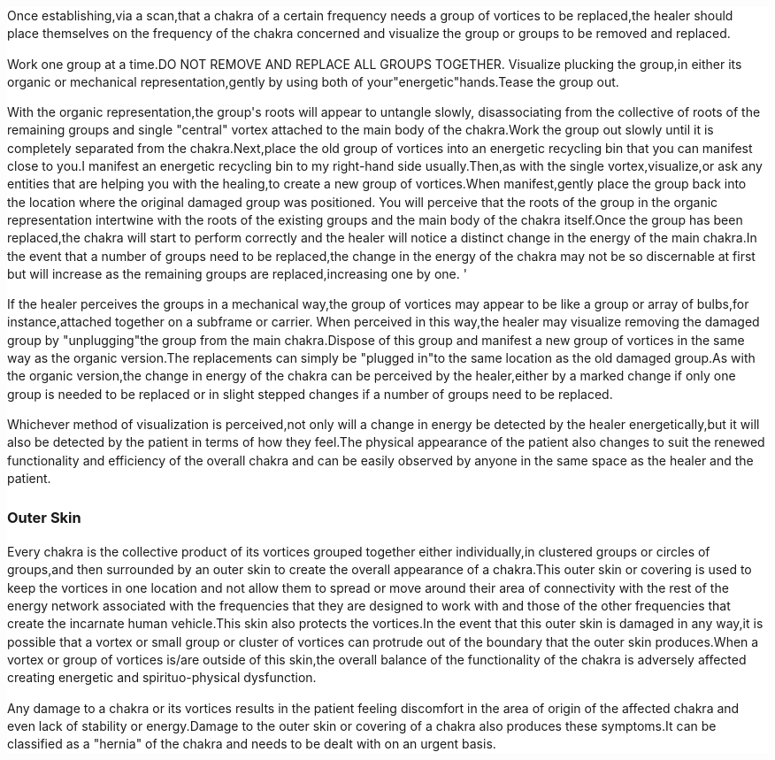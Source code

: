 Once establishing,via a scan,that a chakra of a certain frequency needs a group of vortices to be replaced,the healer should place themselves on the frequency of the chakra concerned and visualize the group or groups to be removed and replaced. 

Work one group at a time.DO NOT REMOVE AND REPLACE ALL GROUPS TOGETHER. Visualize plucking the group,in either its organic or mechanical representation,gently by using both of your"energetic"hands.Tease the group out. 

With the organic representation,the group's roots will appear to untangle slowly, disassociating from the collective of roots of the remaining groups and single "central" vortex attached to the main body of the chakra.Work the group out slowly until it is completely separated from the chakra.Next,place the old group of vortices into an energetic recycling bin that you can manifest close to you.I manifest an energetic recycling bin to my right-hand side usually.Then,as with the single vortex,visualize,or ask any entities that are helping you with the healing,to create a new group of vortices.When manifest,gently place the group back into the location where the original damaged group was positioned. You will perceive that the roots of the group in the organic representation intertwine with the roots of the existing groups and the main body of the chakra itself.Once the group has been replaced,the chakra will start to perform correctly and the healer will notice a distinct change in the energy of the main chakra.In the event that a number of groups need to be replaced,the change in the energy of the chakra may not be so discernable at first but will increase as the remaining groups are replaced,increasing one by one. '

If the healer perceives the groups in a mechanical way,the group of vortices may appear to be like a group or array of bulbs,for instance,attached together on a subframe or carrier. When perceived in this way,the healer may visualize removing the damaged group by "unplugging"the group from the main chakra.Dispose of this group and manifest a new group of vortices in the same way as the organic version.The replacements can simply be "plugged in"to the same location as the old damaged group.As with the organic version,the change in energy of the chakra can be perceived by the healer,either by a marked change if only one group is needed to be replaced or in slight stepped changes if a number of groups need to be replaced. 

Whichever method of visualization is perceived,not only will a change in energy be detected by the healer energetically,but it will also be detected by the patient in terms of how they feel.The physical appearance of the patient also changes to suit the renewed functionality and efficiency of the overall chakra and can be easily observed by anyone in the same space as the healer and the patient. 

### Outer Skin 

Every chakra is the collective product of its vortices grouped together either individually,in clustered groups or circles of groups,and then surrounded by an outer skin to create the overall appearance of a chakra.This outer skin or covering is used to keep the vortices in one location and not allow them to spread or move around their area of connectivity with the rest of the energy network associated with the frequencies that they are designed to work with and those of the other frequencies that create the incarnate human vehicle.This skin also protects the vortices.In the event that this outer skin is damaged in any way,it is possible that a vortex or small group or cluster of vortices can protrude out of the boundary that the outer skin produces.When a vortex or group of vortices is/are outside of this skin,the overall balance of the functionality of the chakra is adversely affected creating energetic and spirituo-physical dysfunction. 

Any damage to a chakra or its vortices results in the patient feeling discomfort in the area of origin of the affected chakra and even lack of stability or energy.Damage to the outer skin or covering of a chakra also produces these symptoms.It can be classified as a "hernia" of the chakra and needs to be dealt with on an urgent basis. 
